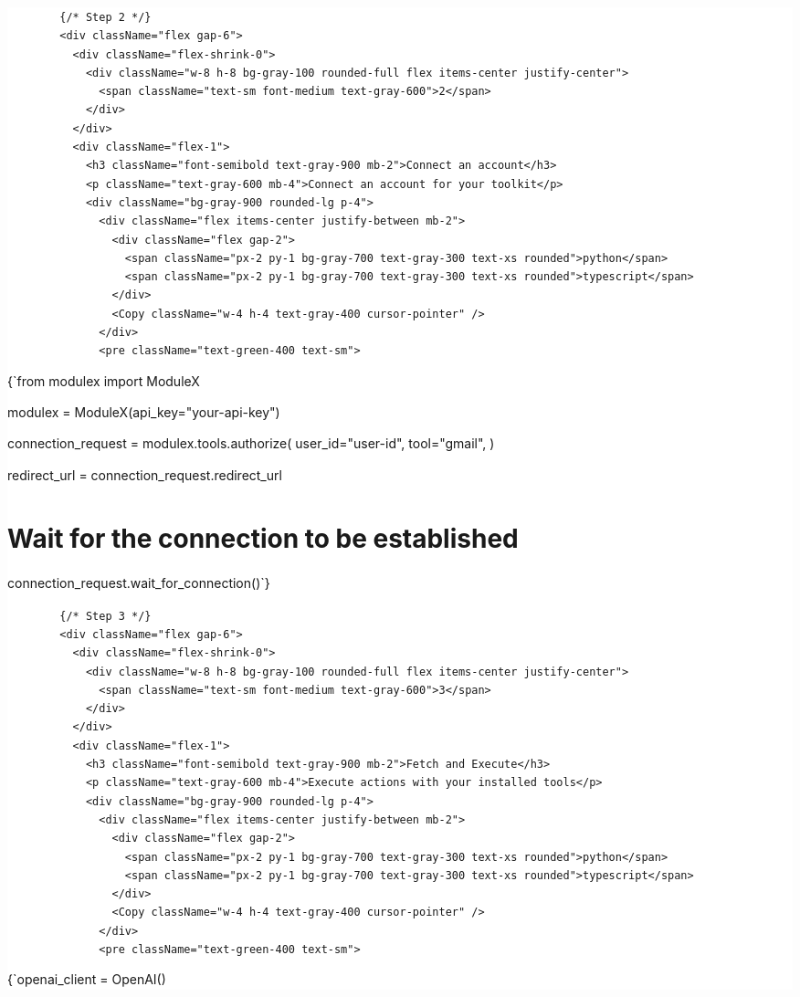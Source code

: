 
            {/* Step 2 */}
            <div className="flex gap-6">
              <div className="flex-shrink-0">
                <div className="w-8 h-8 bg-gray-100 rounded-full flex items-center justify-center">
                  <span className="text-sm font-medium text-gray-600">2</span>
                </div>
              </div>
              <div className="flex-1">
                <h3 className="font-semibold text-gray-900 mb-2">Connect an account</h3>
                <p className="text-gray-600 mb-4">Connect an account for your toolkit</p>
                <div className="bg-gray-900 rounded-lg p-4">
                  <div className="flex items-center justify-between mb-2">
                    <div className="flex gap-2">
                      <span className="px-2 py-1 bg-gray-700 text-gray-300 text-xs rounded">python</span>
                      <span className="px-2 py-1 bg-gray-700 text-gray-300 text-xs rounded">typescript</span>
                    </div>
                    <Copy className="w-4 h-4 text-gray-400 cursor-pointer" />
                  </div>
                  <pre className="text-green-400 text-sm">
{`from modulex import ModuleX

modulex = ModuleX(api_key="your-api-key")

connection_request = modulex.tools.authorize(
    user_id="user-id",
    tool="gmail",
)

redirect_url = connection_request.redirect_url

# Wait for the connection to be established
connection_request.wait_for_connection()`}
                  </pre>
                </div>
              </div>
            </div>

            {/* Step 3 */}
            <div className="flex gap-6">
              <div className="flex-shrink-0">
                <div className="w-8 h-8 bg-gray-100 rounded-full flex items-center justify-center">
                  <span className="text-sm font-medium text-gray-600">3</span>
                </div>
              </div>
              <div className="flex-1">
                <h3 className="font-semibold text-gray-900 mb-2">Fetch and Execute</h3>
                <p className="text-gray-600 mb-4">Execute actions with your installed tools</p>
                <div className="bg-gray-900 rounded-lg p-4">
                  <div className="flex items-center justify-between mb-2">
                    <div className="flex gap-2">
                      <span className="px-2 py-1 bg-gray-700 text-gray-300 text-xs rounded">python</span>
                      <span className="px-2 py-1 bg-gray-700 text-gray-300 text-xs rounded">typescript</span>
                    </div>
                    <Copy className="w-4 h-4 text-gray-400 cursor-pointer" />
                  </div>
                  <pre className="text-green-400 text-sm">
{`openai_client = OpenAI()
